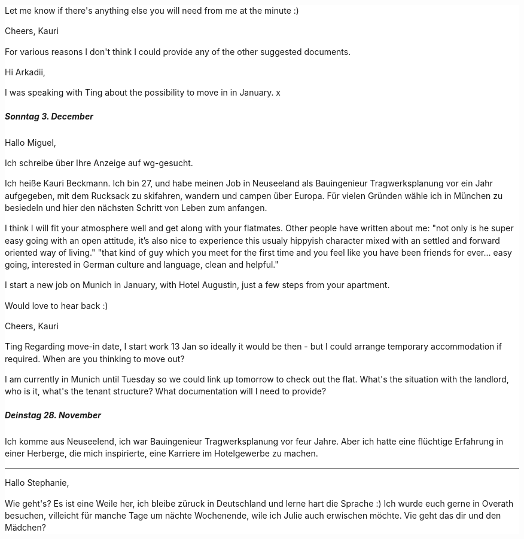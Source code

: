 Let me know if there's anything else you will need from me at the minute :)

Cheers,
Kauri

For various reasons I don't think I could provide any of the other suggested documents.


Hi Arkadii,

I was speaking with Ting about the possibility to move in in January.
x


##### Sonntag 3. December

Hallo Miguel,

Ich schreibe über Ihre Anzeige auf wg-gesucht.

Ich heiße Kauri Beckmann. Ich bin 27, und habe meinen Job in Neuseeland als Bauingenieur Tragwerksplanung vor ein Jahr aufgegeben, mit dem Rucksack zu skifahren, wandern und campen über Europa. Für vielen Gründen wähle ich in München zu besiedeln und hier den nächsten Schritt von Leben zum anfangen.

I think I will fit your atmosphere well and get along with your flatmates. Other people have written about me:
"not only is he super easy going with an open attitude, it’s also nice to experience this usualy hippyish character mixed with an settled and forward oriented way of living."
"that kind of guy which you meet for the first time and you feel like you have been friends for ever... easy going, interested in German culture and language, clean and helpful."

I start a new job on Munich in January, with Hotel Augustin, just a few steps from your apartment.

Would love to hear back :)

Cheers,
Kauri

Ting
Regarding move-in date, I start work 13 Jan so ideally it would be then - but I could arrange temporary accommodation if required. When are you thinking to move out? 

I am currently in Munich until Tuesday so we could link up tomorrow to check out the flat.
What's the situation with the landlord, who is it, what's the tenant structure?
What documentation will I need to provide?


##### Deinstag 28. November

Ich komme aus Neuseelend, ich war Bauingenieur Tragwerksplanung vor feur Jahre.
Aber ich hatte eine flüchtige Erfahrung in einer Herberge, die mich inspirierte, eine Karriere im Hotelgewerbe zu machen.

__________________

Hallo Stephanie,

Wie geht's? Es ist eine Weile her, ich bleibe züruck in Deutschland und lerne hart die Sprache :)
Ich wurde euch gerne in Overath besuchen, villeicht für manche Tage um nächte Wochenende, wile ich Julie auch erwischen möchte. Vie geht das dir und den Mädchen?
